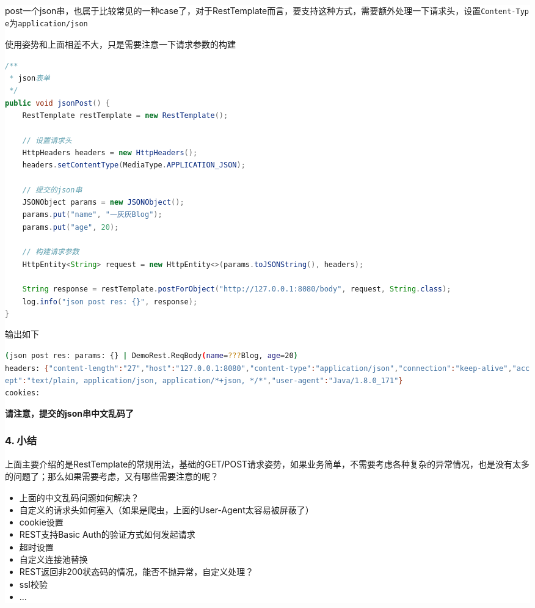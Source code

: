 post一个json串，也属于比较常见的一种case了，对于RestTemplate而言，要支持这种方式，需要额外处理一下请求头，设置`Content-Type`为`application/json`

使用姿势和上面相差不大，只是需要注意一下请求参数的构建

```java
/**
 * json表单
 */
public void jsonPost() {
    RestTemplate restTemplate = new RestTemplate();

    // 设置请求头
    HttpHeaders headers = new HttpHeaders();
    headers.setContentType(MediaType.APPLICATION_JSON);

    // 提交的json串
    JSONObject params = new JSONObject();
    params.put("name", "一灰灰Blog");
    params.put("age", 20);

    // 构建请求参数
    HttpEntity<String> request = new HttpEntity<>(params.toJSONString(), headers);

    String response = restTemplate.postForObject("http://127.0.0.1:8080/body", request, String.class);
    log.info("json post res: {}", response);
}
```

输出如下

```bash
(json post res: params: {} | DemoRest.ReqBody(name=???Blog, age=20)
headers: {"content-length":"27","host":"127.0.0.1:8080","content-type":"application/json","connection":"keep-alive","accept":"text/plain, application/json, application/*+json, */*","user-agent":"Java/1.8.0_171"}
cookies: 
```

**请注意，提交的json串中文乱码了**

### 4. 小结

上面主要介绍的是RestTemplate的常规用法，基础的GET/POST请求姿势，如果业务简单，不需要考虑各种复杂的异常情况，也是没有太多的问题了；那么如果需要考虑，又有哪些需要注意的呢？

- 上面的中文乱码问题如何解决？
- 自定义的请求头如何塞入（如果是爬虫，上面的User-Agent太容易被屏蔽了）
- cookie设置
- REST支持Basic Auth的验证方式如何发起请求
- 超时设置
- 自定义连接池替换
- REST返回非200状态码的情况，能否不抛异常，自定义处理？
- ssl校验
- ...
